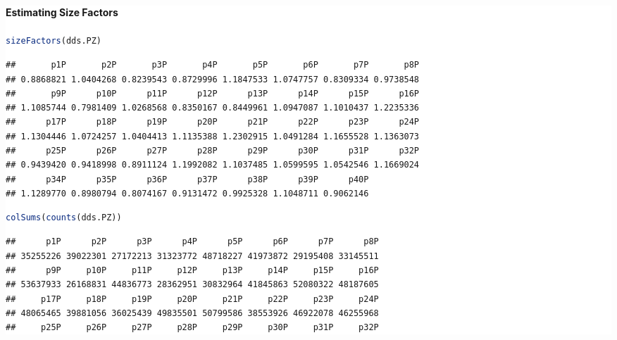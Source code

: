 #### Estimating Size Factors

``` r
sizeFactors(dds.PZ)
```

    ##       p1P       p2P       p3P       p4P       p5P       p6P       p7P       p8P 
    ## 0.8868821 1.0404268 0.8239543 0.8729996 1.1847533 1.0747757 0.8309334 0.9738548 
    ##       p9P      p10P      p11P      p12P      p13P      p14P      p15P      p16P 
    ## 1.1085744 0.7981409 1.0268568 0.8350167 0.8449961 1.0947087 1.1010437 1.2235336 
    ##      p17P      p18P      p19P      p20P      p21P      p22P      p23P      p24P 
    ## 1.1304446 1.0724257 1.0404413 1.1135388 1.2302915 1.0491284 1.1655528 1.1363073 
    ##      p25P      p26P      p27P      p28P      p29P      p30P      p31P      p32P 
    ## 0.9439420 0.9418998 0.8911124 1.1992082 1.1037485 1.0599595 1.0542546 1.1669024 
    ##      p34P      p35P      p36P      p37P      p38P      p39P      p40P 
    ## 1.1289770 0.8980794 0.8074167 0.9131472 0.9925328 1.1048711 0.9062146

``` r
colSums(counts(dds.PZ))
```

    ##      p1P      p2P      p3P      p4P      p5P      p6P      p7P      p8P 
    ## 35255226 39022301 27172213 31323772 48718227 41973872 29195408 33145511 
    ##      p9P     p10P     p11P     p12P     p13P     p14P     p15P     p16P 
    ## 53637933 26168831 44836773 28362951 30832964 41845863 52080322 48187605 
    ##     p17P     p18P     p19P     p20P     p21P     p22P     p23P     p24P 
    ## 48065465 39881056 36025439 49835501 50799586 38553926 46922078 46255968 
    ##     p25P     p26P     p27P     p28P     p29P     p30P     p31P     p32P 